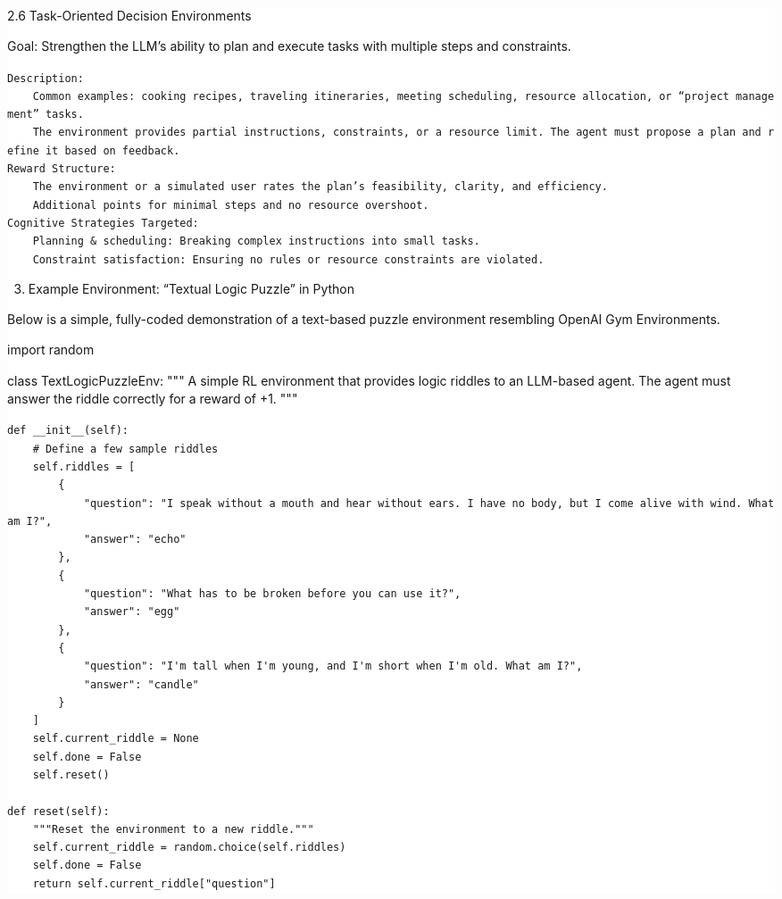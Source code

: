 2.6 Task-Oriented Decision Environments

Goal: Strengthen the LLM’s ability to plan and execute tasks with multiple steps and constraints.

    Description:
        Common examples: cooking recipes, traveling itineraries, meeting scheduling, resource allocation, or “project management” tasks.
        The environment provides partial instructions, constraints, or a resource limit. The agent must propose a plan and refine it based on feedback.
    Reward Structure:
        The environment or a simulated user rates the plan’s feasibility, clarity, and efficiency.
        Additional points for minimal steps and no resource overshoot.
    Cognitive Strategies Targeted:
        Planning & scheduling: Breaking complex instructions into small tasks.
        Constraint satisfaction: Ensuring no rules or resource constraints are violated.

3. Example Environment: “Textual Logic Puzzle” in Python

Below is a simple, fully-coded demonstration of a text-based puzzle environment resembling OpenAI Gym Environments.

import random

class TextLogicPuzzleEnv:
    """
    A simple RL environment that provides logic riddles to an LLM-based agent.
    The agent must answer the riddle correctly for a reward of +1.
    """

    def __init__(self):
        # Define a few sample riddles
        self.riddles = [
            {
                "question": "I speak without a mouth and hear without ears. I have no body, but I come alive with wind. What am I?",
                "answer": "echo"
            },
            {
                "question": "What has to be broken before you can use it?",
                "answer": "egg"
            },
            {
                "question": "I'm tall when I'm young, and I'm short when I'm old. What am I?",
                "answer": "candle"
            }
        ]
        self.current_riddle = None
        self.done = False
        self.reset()

    def reset(self):
        """Reset the environment to a new riddle."""
        self.current_riddle = random.choice(self.riddles)
        self.done = False
        return self.current_riddle["question"]
